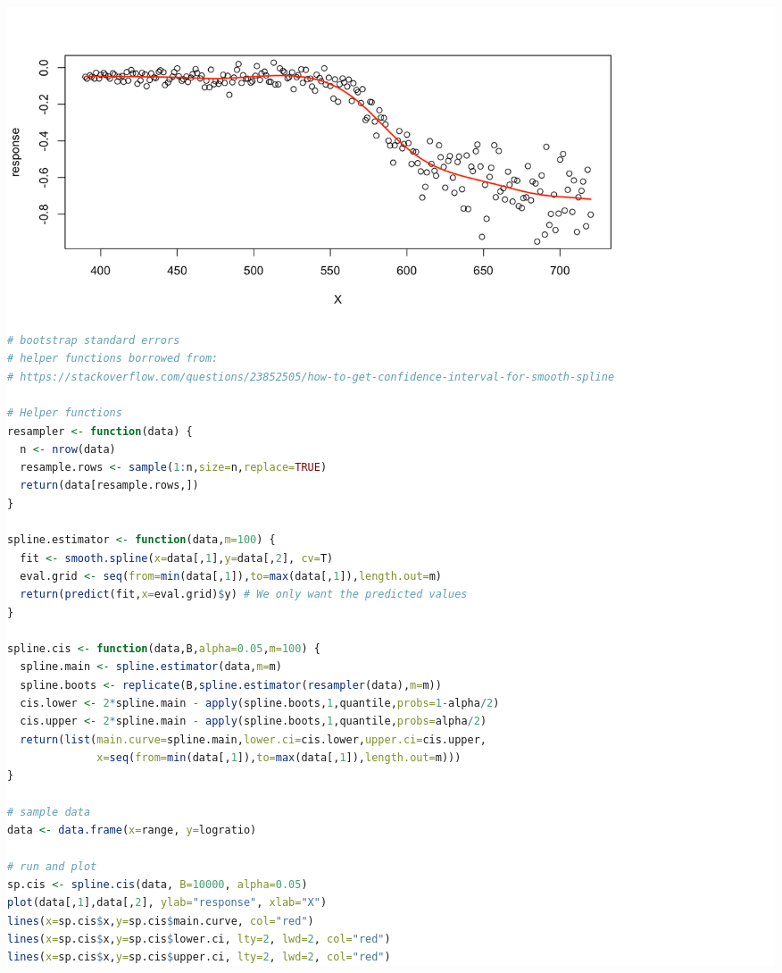   <img src="../assets/images/day1_finalbefore.png" width="700"/>
  </figure>
  

```r
# bootstrap standard errors
# helper functions borrowed from: 
# https://stackoverflow.com/questions/23852505/how-to-get-confidence-interval-for-smooth-spline

# Helper functions
resampler <- function(data) {
  n <- nrow(data)
  resample.rows <- sample(1:n,size=n,replace=TRUE)
  return(data[resample.rows,])
}

spline.estimator <- function(data,m=100) {
  fit <- smooth.spline(x=data[,1],y=data[,2], cv=T)
  eval.grid <- seq(from=min(data[,1]),to=max(data[,1]),length.out=m)
  return(predict(fit,x=eval.grid)$y) # We only want the predicted values
}

spline.cis <- function(data,B,alpha=0.05,m=100) {
  spline.main <- spline.estimator(data,m=m)
  spline.boots <- replicate(B,spline.estimator(resampler(data),m=m))
  cis.lower <- 2*spline.main - apply(spline.boots,1,quantile,probs=1-alpha/2)
  cis.upper <- 2*spline.main - apply(spline.boots,1,quantile,probs=alpha/2)
  return(list(main.curve=spline.main,lower.ci=cis.lower,upper.ci=cis.upper,
              x=seq(from=min(data[,1]),to=max(data[,1]),length.out=m)))
}

# sample data
data <- data.frame(x=range, y=logratio)

# run and plot
sp.cis <- spline.cis(data, B=10000, alpha=0.05)
plot(data[,1],data[,2], ylab="response", xlab="X")
lines(x=sp.cis$x,y=sp.cis$main.curve, col="red")
lines(x=sp.cis$x,y=sp.cis$lower.ci, lty=2, lwd=2, col="red")
lines(x=sp.cis$x,y=sp.cis$upper.ci, lty=2, lwd=2, col="red")
```
<figure>